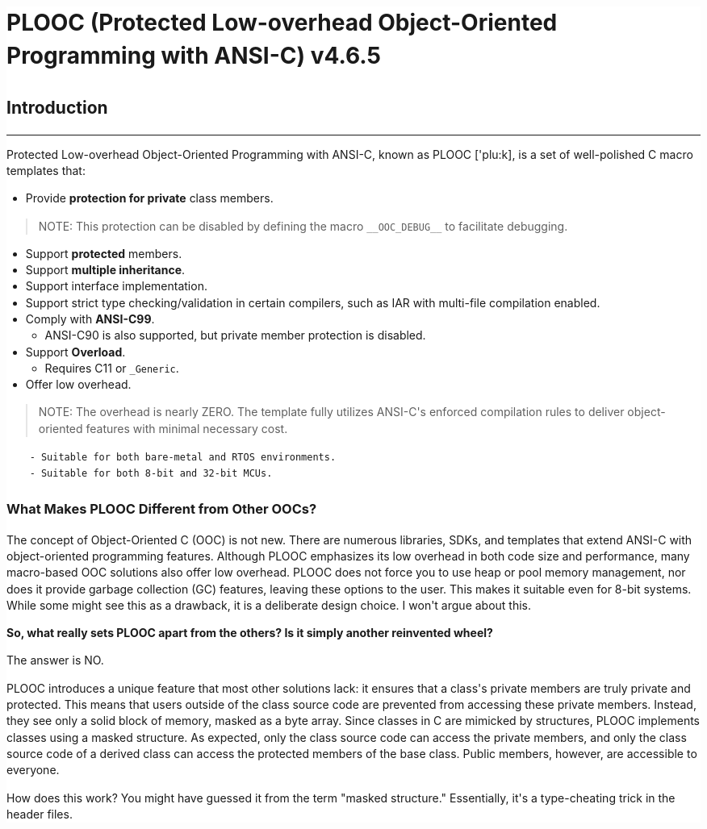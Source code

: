 # PLOOC (Protected Low-overhead Object-Oriented Programming with ANSI-C) v4.6.5

## Introduction

---

Protected Low-overhead Object-Oriented Programming with ANSI-C, known as PLOOC ['plu:k], is a set of well-polished C macro templates that:

- Provide __protection for private__ class members.

> NOTE: This protection can be disabled by defining the macro `__OOC_DEBUG__` to facilitate debugging.

- Support __protected__ members.
- Support __multiple inheritance__.
- Support interface implementation.
- Support strict type checking/validation in certain compilers, such as IAR with multi-file compilation enabled.
- Comply with __ANSI-C99__.
  - ANSI-C90 is also supported, but private member protection is disabled.
- Support **Overload**.
  - Requires C11 or `_Generic`.
- Offer low overhead.
> NOTE: The overhead is nearly ZERO. The template fully utilizes ANSI-C's enforced compilation rules to deliver object-oriented features with minimal necessary cost.

        - Suitable for both bare-metal and RTOS environments.
        - Suitable for both 8-bit and 32-bit MCUs.

### What Makes PLOOC Different from Other OOCs?

The concept of Object-Oriented C (OOC) is not new. There are numerous libraries, SDKs, and templates that extend ANSI-C with object-oriented programming features. Although PLOOC emphasizes its low overhead in both code size and performance, many macro-based OOC solutions also offer low overhead. PLOOC does not force you to use heap or pool memory management, nor does it provide garbage collection (GC) features, leaving these options to the user. This makes it suitable even for 8-bit systems. While some might see this as a drawback, it is a deliberate design choice. I won't argue about this.

**So, what really sets PLOOC apart from the others? Is it simply another reinvented wheel?**

The answer is NO.

PLOOC introduces a unique feature that most other solutions lack: it ensures that a class's private members are truly private and protected. This means that users outside of the class source code are prevented from accessing these private members. Instead, they see only a solid block of memory, masked as a byte array. Since classes in C are mimicked by structures, PLOOC implements classes using a masked structure. As expected, only the class source code can access the private members, and only the class source code of a derived class can access the protected members of the base class. Public members, however, are accessible to everyone.

How does this work? You might have guessed it from the term "masked structure." Essentially, it's a type-cheating trick in the header files. 
